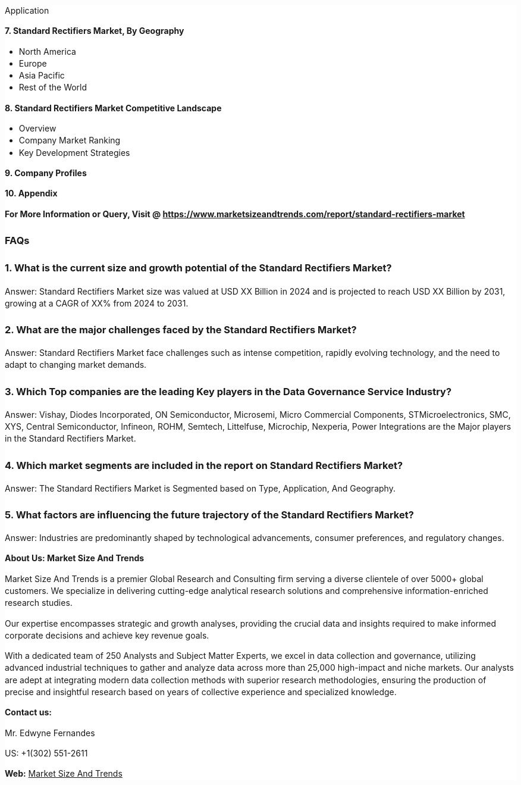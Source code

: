 Application</span></strong></p></div><div class="" data-test-id=""><p><strong><span class="">7. Standard Rectifiers Market, By Geography</span></strong></p></div><div class="" data-test-id=""><ul><li><span class="">North America</span></li><li><span class="">Europe</span></li><li><span class="">Asia Pacific</span></li><li><span class="">Rest of the World</span></li></ul></div><div class="" data-test-id=""><p><strong><span class="">8. Standard Rectifiers Market Competitive Landscape</span></strong></p></div><div class="" data-test-id=""><ul><li><span class="">Overview</span></li><li><span class="">Company Market Ranking</span></li><li><span class="">Key Development Strategies</span></li></ul></div><div class="" data-test-id=""><p><strong><span class="">9. Company Profiles</span></strong></p></div><div class="" data-test-id=""><p><strong><span class="">10. Appendix</span></strong></p></div><div class="" data-test-id=""><p><strong><span class="">For More Information or Query, Visit @ <a href="https://www.marketsizeandtrends.com/report/standard-rectifiers-market" target="_blank">https://www.marketsizeandtrends.com/report/standard-rectifiers-market</a></span></strong></p></div><div class="" data-test-id=""><div class="article-main__content" data-test-id="publishing-text-block"><h3><strong><span class="">FAQs</span></strong></h3></div><div class="article-main__content" data-test-id="publishing-text-block"><h3><span class="">1. What is the current size and growth potential of the Standard Rectifiers Market?</span></h3></div><div class="article-main__content" data-test-id="publishing-text-block"><p><span class="font-[700]">Answer</span><span class="">: Standard Rectifiers Market size was valued at USD XX Billion in 2024 and is projected to reach USD XX Billion by 2031, growing at a CAGR of XX% from 2024 to 2031.</span></p></div><div class="article-main__content" data-test-id="publishing-text-block"><h3><span class="">2. What are the major challenges faced by the Standard Rectifiers Market?</span></h3></div><div class="article-main__content" data-test-id="publishing-text-block"><p><span class="font-[700]">Answer</span><span class="">: Standard Rectifiers Market face challenges such as intense competition, rapidly evolving technology, and the need to adapt to changing market demands.</span></p></div><div class="article-main__content" data-test-id="publishing-text-block"><h3><span class="">3. Which Top companies are the leading Key players in the Data Governance Service Industry?</span></h3></div><div class="article-main__content" data-test-id="publishing-text-block"><p><span class="font-[700]">Answer</span><span class="">: Vishay, Diodes Incorporated, ON Semiconductor, Microsemi, Micro Commercial Components, STMicroelectronics, SMC, XYS, Central Semiconductor, Infineon, ROHM, Semtech, Littelfuse, Microchip, Nexperia, Power Integrations are the Major players in the Standard Rectifiers Market.</span></p></div><div class="article-main__content" data-test-id="publishing-text-block"><h3><span class="">4. Which market segments are included in the report on Standard Rectifiers Market?</span></h3></div><div class="article-main__content" data-test-id="publishing-text-block"><p><span class="font-[700]">Answer</span><span class="">: The Standard Rectifiers Market is Segmented based on Type, Application, And Geography.</span></p></div><div class="article-main__content" data-test-id="publishing-text-block"><h3><span class="">5. What factors are influencing the future trajectory of the Standard Rectifiers Market?</span></h3></div><div class="article-main__content" data-test-id="publishing-text-block"><p><span class="font-[700]">Answer:</span><span class="">&nbsp;Industries are predominantly shaped by technological advancements, consumer preferences, and regulatory changes.</span></p></div><p><strong><span class="">About Us: Market Size And Trends</span></strong></p></div><div class="" data-test-id=""><p><span class="">Market Size And Trends is a premier Global Research and Consulting firm serving a diverse clientele of over 5000+ global customers. We specialize in delivering cutting-edge analytical research solutions and comprehensive information-enriched research studies.</span></p></div><div class="" data-test-id=""><p><span class="">Our expertise encompasses strategic and growth analyses, providing the crucial data and insights required to make informed corporate decisions and achieve key revenue goals.</span></p></div><div class="" data-test-id=""><p><span class="">With a dedicated team of 250 Analysts and Subject Matter Experts, we excel in data collection and governance, utilizing advanced industrial techniques to gather and analyze data across more than 25,000 high-impact and niche markets. Our analysts are adept at integrating modern data collection methods with superior research methodologies, ensuring the production of precise and insightful research based on years of collective experience and specialized knowledge.</span></p></div><div class="" data-test-id=""><p><strong><span class="">Contact us:</span></strong></p></div><div class="" data-test-id=""><p><span class="">Mr. Edwyne Fernandes</span></p></div><div class="" data-test-id=""><p><span class="">US: +1(302) 551-2611<br /></span></p><p><span class=""><strong>Web:</strong> <a href="https://www.marketsizeandtrends.com/" target="_blank">Market Size And Trends</a></span></p></div>
